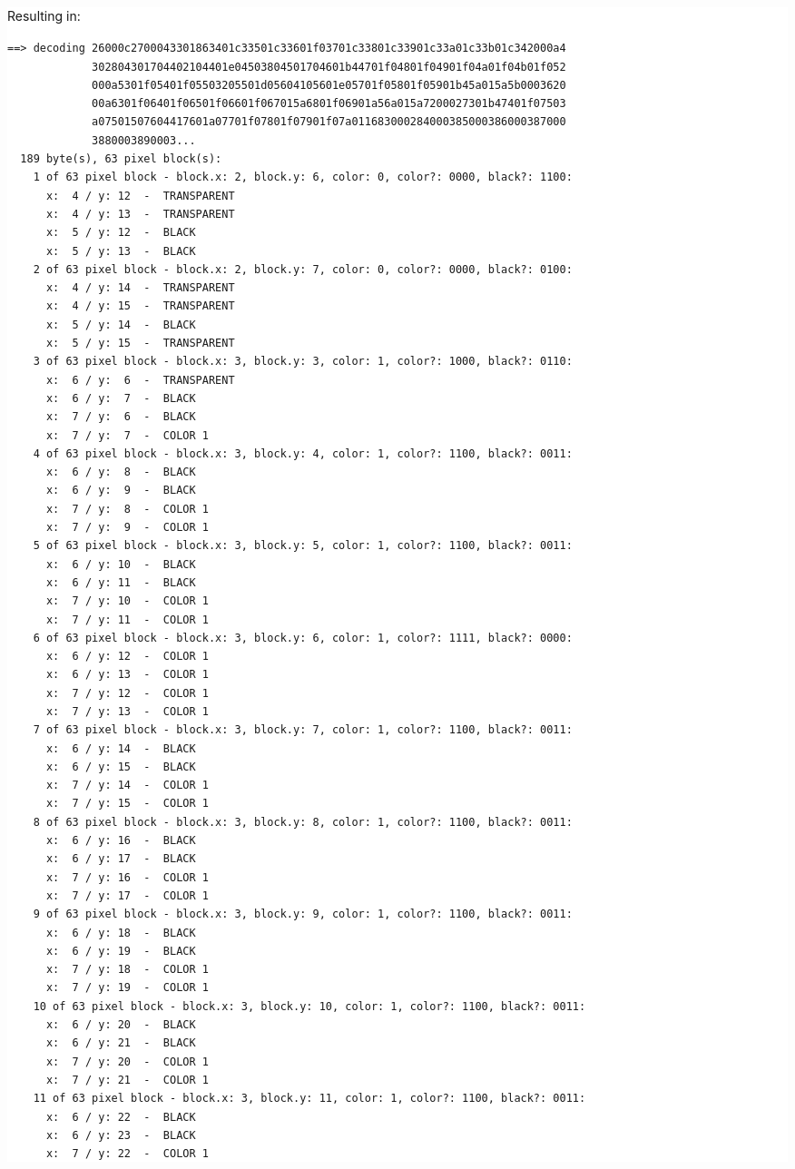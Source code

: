 Resulting in:

```
==> decoding 26000c2700043301863401c33501c33601f03701c33801c33901c33a01c33b01c342000a4
             302804301704402104401e04503804501704601b44701f04801f04901f04a01f04b01f052
             000a5301f05401f05503205501d05604105601e05701f05801f05901b45a015a5b0003620
             00a6301f06401f06501f06601f067015a6801f06901a56a015a7200027301b47401f07503
             a07501507604417601a07701f07801f07901f07a011683000284000385000386000387000
             3880003890003...
  189 byte(s), 63 pixel block(s):
    1 of 63 pixel block - block.x: 2, block.y: 6, color: 0, color?: 0000, black?: 1100:
      x:  4 / y: 12  -  TRANSPARENT
      x:  4 / y: 13  -  TRANSPARENT
      x:  5 / y: 12  -  BLACK
      x:  5 / y: 13  -  BLACK
    2 of 63 pixel block - block.x: 2, block.y: 7, color: 0, color?: 0000, black?: 0100:
      x:  4 / y: 14  -  TRANSPARENT
      x:  4 / y: 15  -  TRANSPARENT
      x:  5 / y: 14  -  BLACK
      x:  5 / y: 15  -  TRANSPARENT
    3 of 63 pixel block - block.x: 3, block.y: 3, color: 1, color?: 1000, black?: 0110:
      x:  6 / y:  6  -  TRANSPARENT
      x:  6 / y:  7  -  BLACK
      x:  7 / y:  6  -  BLACK
      x:  7 / y:  7  -  COLOR 1
    4 of 63 pixel block - block.x: 3, block.y: 4, color: 1, color?: 1100, black?: 0011:
      x:  6 / y:  8  -  BLACK
      x:  6 / y:  9  -  BLACK
      x:  7 / y:  8  -  COLOR 1
      x:  7 / y:  9  -  COLOR 1
    5 of 63 pixel block - block.x: 3, block.y: 5, color: 1, color?: 1100, black?: 0011:
      x:  6 / y: 10  -  BLACK
      x:  6 / y: 11  -  BLACK
      x:  7 / y: 10  -  COLOR 1
      x:  7 / y: 11  -  COLOR 1
    6 of 63 pixel block - block.x: 3, block.y: 6, color: 1, color?: 1111, black?: 0000:
      x:  6 / y: 12  -  COLOR 1
      x:  6 / y: 13  -  COLOR 1
      x:  7 / y: 12  -  COLOR 1
      x:  7 / y: 13  -  COLOR 1
    7 of 63 pixel block - block.x: 3, block.y: 7, color: 1, color?: 1100, black?: 0011:
      x:  6 / y: 14  -  BLACK
      x:  6 / y: 15  -  BLACK
      x:  7 / y: 14  -  COLOR 1
      x:  7 / y: 15  -  COLOR 1
    8 of 63 pixel block - block.x: 3, block.y: 8, color: 1, color?: 1100, black?: 0011:
      x:  6 / y: 16  -  BLACK
      x:  6 / y: 17  -  BLACK
      x:  7 / y: 16  -  COLOR 1
      x:  7 / y: 17  -  COLOR 1
    9 of 63 pixel block - block.x: 3, block.y: 9, color: 1, color?: 1100, black?: 0011:
      x:  6 / y: 18  -  BLACK
      x:  6 / y: 19  -  BLACK
      x:  7 / y: 18  -  COLOR 1
      x:  7 / y: 19  -  COLOR 1
    10 of 63 pixel block - block.x: 3, block.y: 10, color: 1, color?: 1100, black?: 0011:
      x:  6 / y: 20  -  BLACK
      x:  6 / y: 21  -  BLACK
      x:  7 / y: 20  -  COLOR 1
      x:  7 / y: 21  -  COLOR 1
    11 of 63 pixel block - block.x: 3, block.y: 11, color: 1, color?: 1100, black?: 0011:
      x:  6 / y: 22  -  BLACK
      x:  6 / y: 23  -  BLACK
      x:  7 / y: 22  -  COLOR 1
```